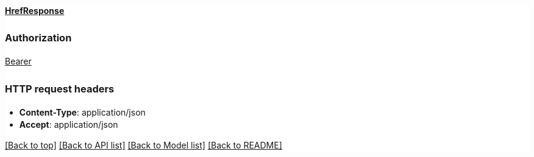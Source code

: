 [**HrefResponse**](HrefResponse.md)

### Authorization

[Bearer](../README.md#Bearer)

### HTTP request headers

- **Content-Type**: application/json
- **Accept**: application/json

[[Back to top]](#) [[Back to API list]](../README.md#documentation-for-api-endpoints)
[[Back to Model list]](../README.md#documentation-for-models)
[[Back to README]](../README.md)

